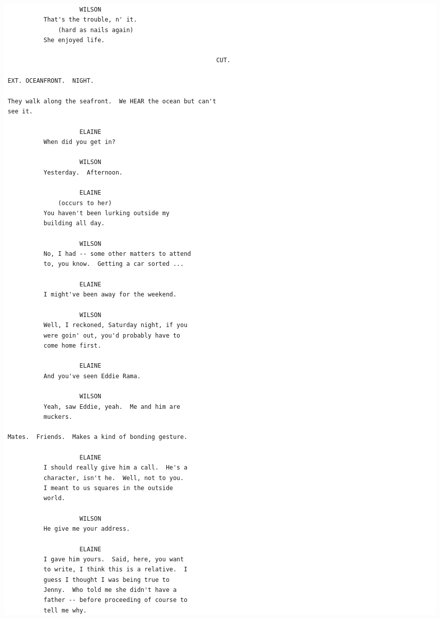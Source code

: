                          WILSON
               That's the trouble, n' it.
                   (hard as nails again)
               She enjoyed life.

                                                               CUT.

     EXT. OCEANFRONT.  NIGHT.

     They walk along the seafront.  We HEAR the ocean but can't
     see it.

                         ELAINE
               When did you get in?

                         WILSON
               Yesterday.  Afternoon.

                         ELAINE
                   (occurs to her)
               You haven't been lurking outside my
               building all day.

                         WILSON
               No, I had -- some other matters to attend
               to, you know.  Getting a car sorted ...

                         ELAINE
               I might've been away for the weekend.

                         WILSON
               Well, I reckoned, Saturday night, if you
               were goin' out, you'd probably have to
               come home first.

                         ELAINE
               And you've seen Eddie Rama.

                         WILSON
               Yeah, saw Eddie, yeah.  Me and him are
               muckers.

     Mates.  Friends.  Makes a kind of bonding gesture.

                         ELAINE
               I should really give him a call.  He's a
               character, isn't he.  Well, not to you.
               I meant to us squares in the outside
               world.

                         WILSON
               He give me your address.

                         ELAINE
               I gave him yours.  Said, here, you want
               to write, I think this is a relative.  I
               guess I thought I was being true to
               Jenny.  Who told me she didn't have a
               father -- before proceeding of course to
               tell me why.

